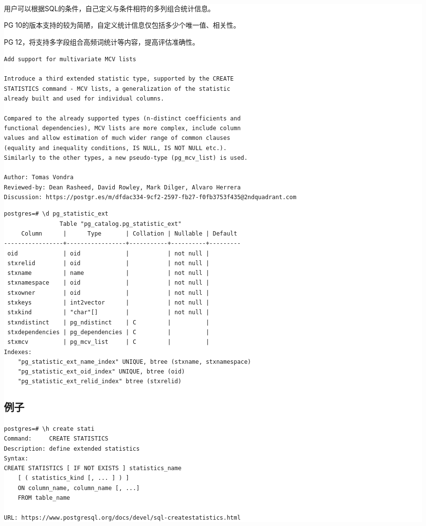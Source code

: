 用户可以根据SQL的条件，自己定义与条件相符的多列组合统计信息。  
  
PG 10的版本支持的较为简陋，自定义统计信息仅包括多少个唯一值、相关性。  
  
PG 12，将支持多字段组合高频词统计等内容，提高评估准确性。  
  
```
Add support for multivariate MCV lists   
  
Introduce a third extended statistic type, supported by the CREATE  
STATISTICS command - MCV lists, a generalization of the statistic  
already built and used for individual columns.  
  
Compared to the already supported types (n-distinct coefficients and  
functional dependencies), MCV lists are more complex, include column  
values and allow estimation of much wider range of common clauses  
(equality and inequality conditions, IS NULL, IS NOT NULL etc.).  
Similarly to the other types, a new pseudo-type (pg_mcv_list) is used.  
  
Author: Tomas Vondra  
Reviewed-by: Dean Rasheed, David Rowley, Mark Dilger, Alvaro Herrera  
Discussion: https://postgr.es/m/dfdac334-9cf2-2597-fb27-f0fb3753f435@2ndquadrant.com  
```
  
```  
postgres=# \d pg_statistic_ext  
                Table "pg_catalog.pg_statistic_ext"  
     Column      |      Type       | Collation | Nullable | Default   
-----------------+-----------------+-----------+----------+---------  
 oid             | oid             |           | not null |   
 stxrelid        | oid             |           | not null |   
 stxname         | name            |           | not null |   
 stxnamespace    | oid             |           | not null |   
 stxowner        | oid             |           | not null |   
 stxkeys         | int2vector      |           | not null |   
 stxkind         | "char"[]        |           | not null |   
 stxndistinct    | pg_ndistinct    | C         |          |   
 stxdependencies | pg_dependencies | C         |          |   
 stxmcv          | pg_mcv_list     | C         |          |   
Indexes:  
    "pg_statistic_ext_name_index" UNIQUE, btree (stxname, stxnamespace)  
    "pg_statistic_ext_oid_index" UNIQUE, btree (oid)  
    "pg_statistic_ext_relid_index" btree (stxrelid)  
```  
  
## 例子  
```  
postgres=# \h create stati  
Command:     CREATE STATISTICS  
Description: define extended statistics  
Syntax:  
CREATE STATISTICS [ IF NOT EXISTS ] statistics_name  
    [ ( statistics_kind [, ... ] ) ]  
    ON column_name, column_name [, ...]  
    FROM table_name  
  
URL: https://www.postgresql.org/docs/devel/sql-createstatistics.html  
```  
  